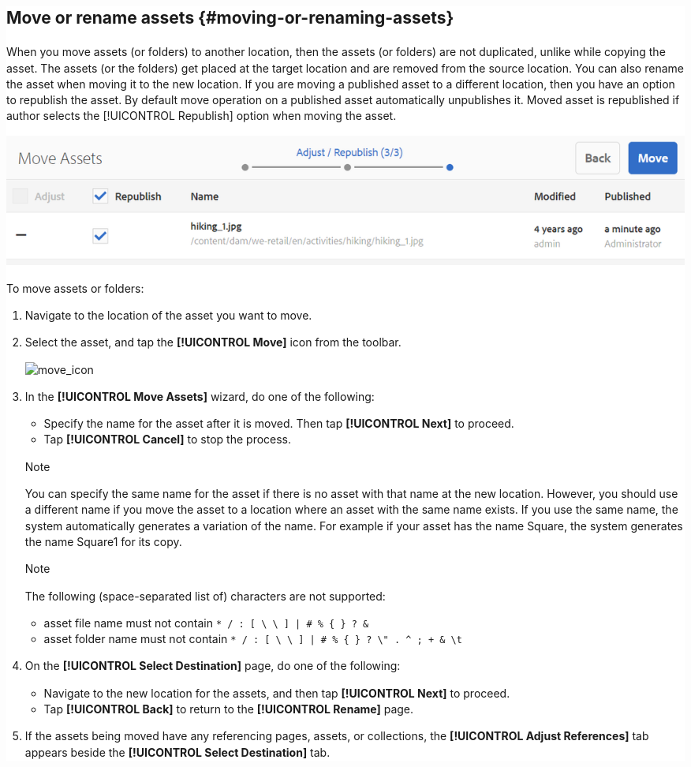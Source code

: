 ## Move or rename assets {#moving-or-renaming-assets}

When you move assets (or folders) to another location, then the assets (or folders) are not duplicated, unlike while copying the asset. The assets (or the folders) get placed at the target location and are removed from the source location. You can also rename the asset when moving it to the new location.
If you are moving a published asset to a different location, then you have an option to republish the asset. By default move operation on a published asset automatically unpublishes it. Moved asset is republished if author selects the [!UICONTROL Republish] option when moving the asset.

![You can republish an already published asset when moving it](assets/republish-on-move.png)

To move assets or folders:

1. Navigate to the location of the asset you want to move.  

1. Select the asset, and tap the **[!UICONTROL Move]** icon from the toolbar.

   ![move_icon](assets/move_icon.png)

1. In the **[!UICONTROL Move Assets]** wizard, do one of the following:

    * Specify the name for the asset after it is moved. Then tap **[!UICONTROL Next]** to proceed.
    * Tap **[!UICONTROL Cancel]** to stop the process.

   >[!NOTE]
   >
   >You can specify the same name for the asset if there is no asset with that name at the new location. However, you should use a different name if you move the asset to a location where an asset with the same name exists. If you use the same name, the system automatically generates a variation of the name. For example if your asset has the name Square, the system generates the name Square1 for its copy.

   >[!NOTE]
   >
   >The following (space-separated list of) characters are not supported:
   >* asset file name must not contain  `* / : [ \ \ ] | # % { } ? &`
   >* asset folder name must not contain  `* / : [ \ \ ] | # % { } ? \" . ^ ; + & \t`

1. On the **[!UICONTROL Select Destination]** page, do one of the following:

    * Navigate to the new location for the assets, and then tap **[!UICONTROL Next]** to proceed. 
    * Tap **[!UICONTROL Back]** to return to the **[!UICONTROL Rename]** page.

1. If the assets being moved have any referencing pages, assets, or collections, the **[!UICONTROL Adjust References]** tab appears beside the **[!UICONTROL Select Destination]** tab.
